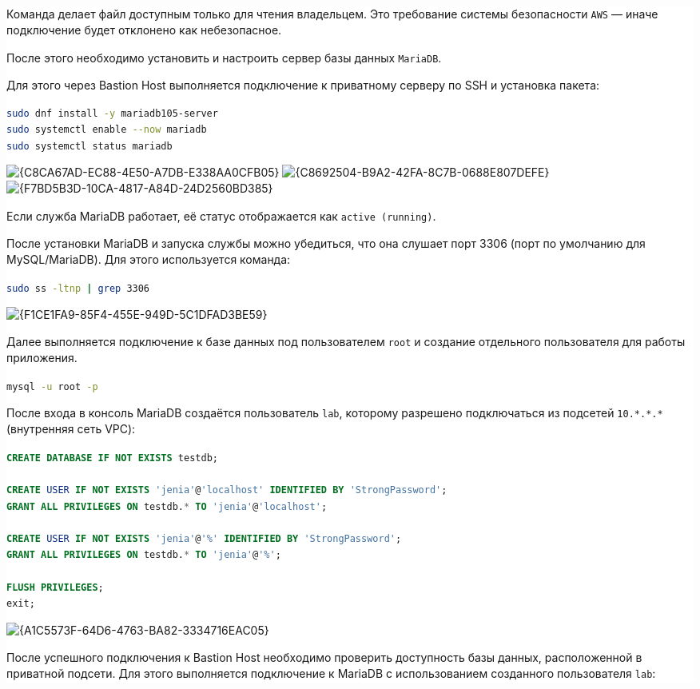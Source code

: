 Команда делает файл доступным только для чтения владельцем.
Это требование системы безопасности `AWS` — иначе подключение будет отклонено как небезопасное.

После этого необходимо установить и настроить сервер базы данных `MariaDB`.

Для этого через Bastion Host выполняется подключение к приватному серверу по SSH и установка пакета:

```bash
sudo dnf install -y mariadb105-server
sudo systemctl enable --now mariadb
sudo systemctl status mariadb
```
<img width="1121" height="590" alt="{C8CA67AD-EC88-4E50-A7DB-E338AA0CFB05}" src="https://github.com/user-attachments/assets/4f237d88-2da0-41e1-92f7-735ebc58f206" />
<img width="1760" height="461" alt="{C8692504-B9A2-42FA-8C7B-0688E807DEFE}" src="https://github.com/user-attachments/assets/ce7b4b6c-c3a8-4a42-866e-605a350749a1" />
<img width="1751" height="758" alt="{F7BD5B3D-10CA-4817-A84D-24D2560BD385}" src="https://github.com/user-attachments/assets/84c3145c-c445-4099-ac9d-f6ae689f8688" />

Если служба MariaDB работает, её статус отображается как `active (running)`.

После установки MariaDB и запуска службы можно убедиться, что она слушает порт 3306 (порт по умолчанию для MySQL/MariaDB).
Для этого используется команда:

```bash
sudo ss -ltnp | grep 3306
```

<img width="805" height="84" alt="{F1CE1FA9-85F4-455E-949D-5C1DFAD3BE59}" src="https://github.com/user-attachments/assets/4ca281aa-e3ce-4213-b518-40d2c7a7ca99" />

Далее выполняется подключение к базе данных под пользователем `root` и создание отдельного пользователя для работы приложения.

```bash
mysql -u root -p
```
После входа в консоль MariaDB создаётся пользователь `lab`, которому разрешено подключаться из подсетей `10.*.*.*` (внутренняя сеть VPC):

```sql
CREATE DATABASE IF NOT EXISTS testdb;

CREATE USER IF NOT EXISTS 'jenia'@'localhost' IDENTIFIED BY 'StrongPassword';
GRANT ALL PRIVILEGES ON testdb.* TO 'jenia'@'localhost';

CREATE USER IF NOT EXISTS 'jenia'@'%' IDENTIFIED BY 'StrongPassword';
GRANT ALL PRIVILEGES ON testdb.* TO 'jenia'@'%';

FLUSH PRIVILEGES;
exit;
```
<img width="678" height="198" alt="{A1C5573F-64D6-4763-BA82-3334716EAC05}" src="https://github.com/user-attachments/assets/6e6c9d40-8387-4d6b-a3c8-a7c606e21b4b" />

После успешного подключения к Bastion Host необходимо проверить доступность базы данных, расположенной в приватной подсети.
Для этого выполняется подключение к MariaDB с использованием созданного пользователя `lab`:
